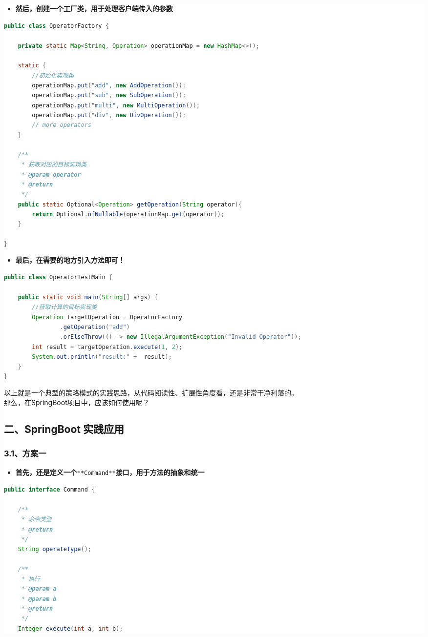 - **然后，创建一个工厂类，用于处理客户端传入的参数**
```java
public class OperatorFactory {

    private static Map<String, Operation> operationMap = new HashMap<>();

    static {
        //初始化实现类
        operationMap.put("add", new AddOperation());
        operationMap.put("sub", new SubOperation());
        operationMap.put("multi", new MultiOperation());
        operationMap.put("div", new DivOperation());
        // more operators
    }

    /**
     * 获取对应的目标实现类
     * @param operator
     * @return
     */
    public static Optional<Operation> getOperation(String operator){
        return Optional.ofNullable(operationMap.get(operator));
    }

}
```

- **最后，在需要的地方引入方法即可！**
```java
public class OperatorTestMain {

    public static void main(String[] args) {
        //获取计算的目标实现类
        Operation targetOperation = OperatorFactory
                .getOperation("add")
                .orElseThrow(() -> new IllegalArgumentException("Invalid Operator"));
        int result = targetOperation.execute(1, 2);
        System.out.println("result:" +  result);
    }
}
```
以上就是一个典型的策略模式的实践思路，从代码阅读性、扩展性角度看，还是非常干净利落的。<br />那么，在SpringBoot项目中，应该如何使用呢？
<a name="svMhY"></a>
## 二、SpringBoot 实践应用
<a name="PuQDb"></a>
### 3.1、方案一

- **首先，还是定义一个**`**Command**`**接口，用于方法的抽象和统一**
```java
public interface Command {

    /**
     * 命令类型
     * @return
     */
    String operateType();

    /**
     * 执行
     * @param a
     * @param b
     * @return
     */
    Integer execute(int a, int b);
```